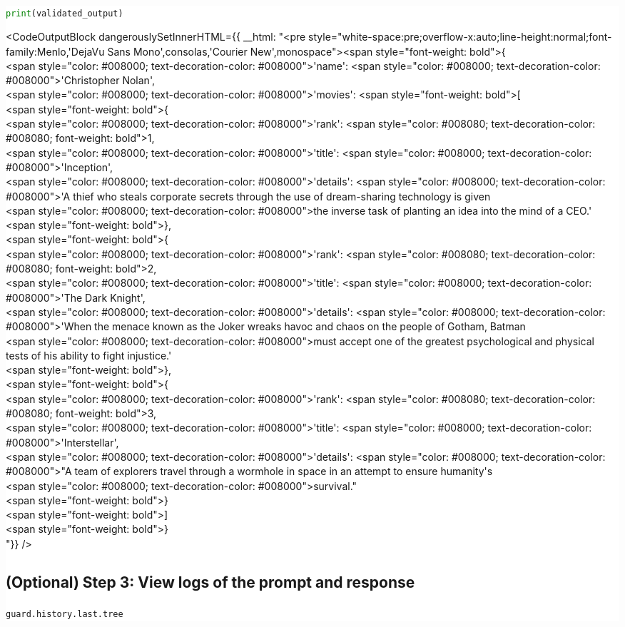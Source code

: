 
```python
print(validated_output)
```
    
<CodeOutputBlock dangerouslySetInnerHTML={{ __html: "<pre style=\"white-space:pre;overflow-x:auto;line-height:normal;font-family:Menlo,'DejaVu Sans Mono',consolas,'Courier New',monospace\"><span style=\"font-weight: bold\">{</span><br />    <span style=\"color: #008000; text-decoration-color: #008000\">'name'</span>: <span style=\"color: #008000; text-decoration-color: #008000\">'Christopher Nolan'</span>,<br />    <span style=\"color: #008000; text-decoration-color: #008000\">'movies'</span>: <span style=\"font-weight: bold\">[</span><br />        <span style=\"font-weight: bold\">{</span><br />            <span style=\"color: #008000; text-decoration-color: #008000\">'rank'</span>: <span style=\"color: #008080; text-decoration-color: #008080; font-weight: bold\">1</span>,<br />            <span style=\"color: #008000; text-decoration-color: #008000\">'title'</span>: <span style=\"color: #008000; text-decoration-color: #008000\">'Inception'</span>,<br />            <span style=\"color: #008000; text-decoration-color: #008000\">'details'</span>: <span style=\"color: #008000; text-decoration-color: #008000\">'A thief who steals corporate secrets through the use of dream-sharing technology is given </span><br /><span style=\"color: #008000; text-decoration-color: #008000\">the inverse task of planting an idea into the mind of a CEO.'</span><br />        <span style=\"font-weight: bold\">}</span>,<br />        <span style=\"font-weight: bold\">{</span><br />            <span style=\"color: #008000; text-decoration-color: #008000\">'rank'</span>: <span style=\"color: #008080; text-decoration-color: #008080; font-weight: bold\">2</span>,<br />            <span style=\"color: #008000; text-decoration-color: #008000\">'title'</span>: <span style=\"color: #008000; text-decoration-color: #008000\">'The Dark Knight'</span>,<br />            <span style=\"color: #008000; text-decoration-color: #008000\">'details'</span>: <span style=\"color: #008000; text-decoration-color: #008000\">'When the menace known as the Joker wreaks havoc and chaos on the people of Gotham, Batman </span><br /><span style=\"color: #008000; text-decoration-color: #008000\">must accept one of the greatest psychological and physical tests of his ability to fight injustice.'</span><br />        <span style=\"font-weight: bold\">}</span>,<br />        <span style=\"font-weight: bold\">{</span><br />            <span style=\"color: #008000; text-decoration-color: #008000\">'rank'</span>: <span style=\"color: #008080; text-decoration-color: #008080; font-weight: bold\">3</span>,<br />            <span style=\"color: #008000; text-decoration-color: #008000\">'title'</span>: <span style=\"color: #008000; text-decoration-color: #008000\">'Interstellar'</span>,<br />            <span style=\"color: #008000; text-decoration-color: #008000\">'details'</span>: <span style=\"color: #008000; text-decoration-color: #008000\">\"A team of explorers travel through a wormhole in space in an attempt to ensure humanity's </span><br /><span style=\"color: #008000; text-decoration-color: #008000\">survival.\"</span><br />        <span style=\"font-weight: bold\">}</span><br />    <span style=\"font-weight: bold\">]</span><br /><span style=\"font-weight: bold\">}</span><br /></pre>"}} />

## (Optional) Step 3: View logs of the prompt and response


```python
guard.history.last.tree
```
    